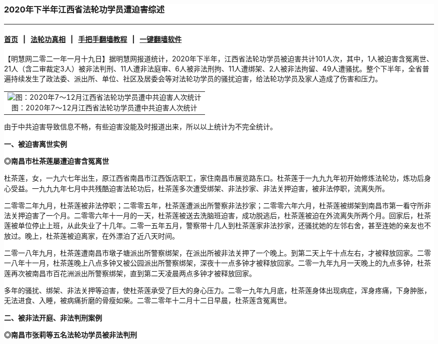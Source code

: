 ### 2020年下半年江西省法轮功学员遭迫害综述
------------------------

#### [首页](https://github.com/gfw-breaker/banned-news1/blob/master/README.md) &nbsp;&nbsp;|&nbsp;&nbsp; [法轮功真相](https://github.com/begood0513/basic/blob/master/README.md)  &nbsp;&nbsp;|&nbsp;&nbsp; [手把手翻墙教程](https://github.com/gfw-breaker/guides/wiki)  &nbsp;&nbsp;|&nbsp;&nbsp; [一键翻墙软件](https://github.com/gfw-breaker/nogfw/blob/master/dl.md)  



<div class="ar_articleContent" id="ar_bArticleContent">
 【明慧网二零二一年一月十九日】据明慧网报道统计，2020年下半年，江西省法轮功学员被迫害共计101人次，其中，1人被迫害含冤离世、21人（含二审裁定3人）被非法判刑、11人遭非法庭审、6人被非法刑拘、11人遭绑架、2人被非法拘留、49人遭骚扰。整个下半年，全省普遍持续发生了政法委、派出所、单位、社区及居委会等对法轮功学员的骚扰迫害，给法轮功学员及家人造成了伤害和压力。
 <p>
  <center>
   <table border="0" cellpadding="0" cellspacing="2" cols="2" width="580">
    <tr align="CENTER" valign="top">
     <p>
      <td>
       <ok href="http://www.minghui.org/mh/article_images/2021-1-18-mh-persecution-jiangxi-1.png">
        <img alt="图：2020年7～12月江西省法轮功学员遭中共迫害人次统计" src="http://www.minghui.org/mh/article_images/2021-1-18-mh-persecution-jiangxi-1--ss.png"/>
       </ok>
       <br/>
       图：2020年7～12月江西省法轮功学员遭中共迫害人次统计
      </td>
      <p>
      </p>
     </p>
    </tr>
   </table>
  </center>
  <p>
   由于中共迫害导致信息不畅，有些迫害没能及时报道出来，所以以上统计为不完全统计。
   <p>
    <b>
     一、被迫害离世实例
    </b>
    <p>
     <b>
      ◎南昌市杜茶莲屡遭迫害含冤离世
     </b>
     <p>
      杜茶莲，女，一九六七年出生，原江西省南昌市江西饭店职工，家住南昌市展览路东口。杜茶莲于一九九九年初开始修炼法轮功，炼功后身心受益。一九九九年七月中共残酷迫害法轮功后，杜茶莲多次遭受绑架、非法抄家、非法关押迫害，被非法停职，流离失所。
      <p>
       二零零二年九月，杜茶莲被非法停职；二零零五年，杜茶莲遭派出所警察非法抄家；二零零六年六月，杜茶莲被绑架到南昌市第一看守所非法关押迫害了一个月。二零零六年十一月的一天，杜茶莲被送去洗脑班迫害，成功脱逃后，杜茶莲被迫在外流离失所两个月。回家后，杜茶莲被单位停止上班，从此失业了十几年。二零一五年五月，警察带十几人到杜茶莲家非法抄家，还骚扰她的左邻右舍，甚至连她的亲友也不放过。晚上，杜茶莲被迫离家，在外漂泊了近八天时间。
       <p>
        二零一八年九月，杜茶莲遭南昌市墩子塘派出所警察绑架，在派出所被非法关押了一个晚上。到第二天上午十点左右，才被释放回家。二零一八年十一月，杜茶莲晚上八点多钟又被公园派出所警察绑架，深夜十一点多钟才被释放回家。二零一九年九月一天晚上的九点多钟，杜茶莲再次被南昌市百花洲派出所警察绑架，直到第二天凌晨两点多钟才被释放回家。
        <p>
         多年的骚扰、绑架、非法关押等迫害，使杜茶莲承受了巨大的身心压力。二零一九年九月底，杜茶莲身体出现病症，浑身疼痛，下身肿胀，无法进食、入睡，被病痛折磨的骨瘦如柴。二零二零年十二月十二日早晨，杜茶莲含冤离世。
         <p>
          <b>
           二、被非法开庭、非法判刑案例
          </b>
          <p>
           <b>
            ◎南昌市张莉等五名法轮功学员被非法判刑